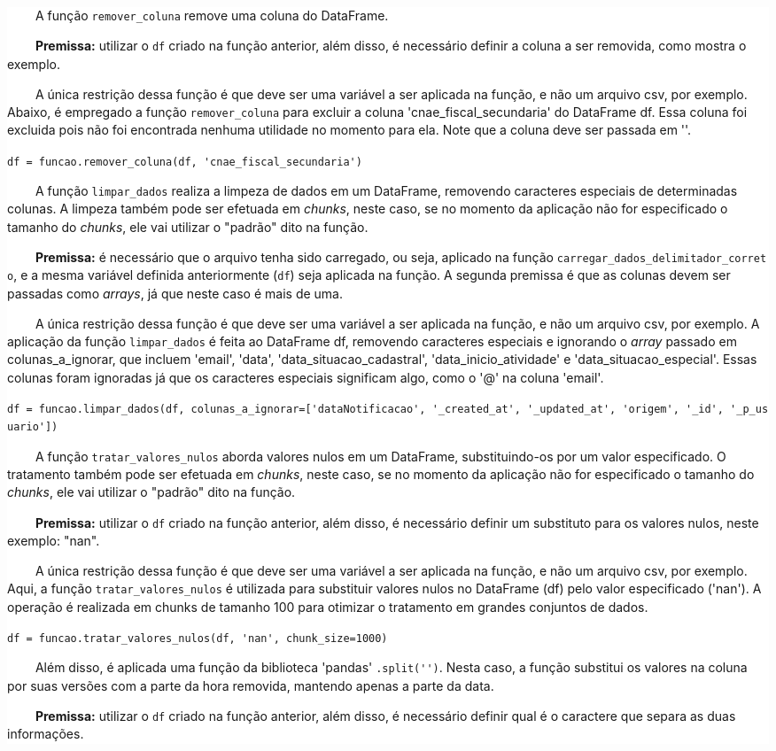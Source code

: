 &emsp;&emsp; A função ```remover_coluna``` remove uma coluna do DataFrame.

&emsp;&emsp; **Premissa:** utilizar o ```df``` criado na função anterior, além disso, é necessário definir a coluna a ser removida, como mostra o exemplo. 

&emsp;&emsp; A única restrição dessa função é que deve ser uma variável a ser aplicada na função, e não um arquivo csv, por exemplo. Abaixo, é empregado a função ```remover_coluna``` para excluir a coluna 'cnae_fiscal_secundaria' do DataFrame df. Essa coluna foi excluida pois não foi encontrada nenhuma utilidade no momento para ela. Note que a coluna deve ser passada em ''.

```
df = funcao.remover_coluna(df, 'cnae_fiscal_secundaria')
```

&emsp;&emsp; A função ```limpar_dados``` realiza a limpeza de dados em um DataFrame, removendo caracteres especiais de determinadas colunas. A limpeza também pode ser efetuada em _chunks_, neste caso, se no momento da aplicação não for especificado o tamanho do _chunks_, ele vai utilizar o "padrão" dito na função. 

&emsp;&emsp; **Premissa:** é necessário que o arquivo tenha sido carregado, ou seja, aplicado na função ```carregar_dados_delimitador_correto```, e a mesma variável definida anteriormente (```df```) seja aplicada na função. A segunda premissa é que as colunas devem ser passadas como _arrays_, já que neste caso é mais de uma. 

&emsp;&emsp; A única restrição dessa função é que deve ser uma variável a ser aplicada na função, e não um arquivo csv, por exemplo. A aplicação da função ```limpar_dados``` é feita ao DataFrame df, removendo caracteres especiais e ignorando o _array_ passado em colunas_a_ignorar, que incluem 'email', 'data', 'data_situacao_cadastral', 'data_inicio_atividade' e 'data_situacao_especial'. Essas colunas foram ignoradas já que os caracteres especiais significam algo, como o '@' na coluna 'email'.

```
df = funcao.limpar_dados(df, colunas_a_ignorar=['dataNotificacao', '_created_at', '_updated_at', 'origem', '_id', '_p_usuario'])
```

&emsp;&emsp; A função ```tratar_valores_nulos``` aborda valores nulos em um DataFrame, substituindo-os por um valor especificado. O tratamento também pode ser efetuada em _chunks_, neste caso, se no momento da aplicação não for especificado o tamanho do _chunks_, ele vai utilizar o "padrão" dito na função. 

&emsp;&emsp; **Premissa:** utilizar o ```df``` criado na função anterior, além disso, é necessário definir um substituto para os valores nulos, neste exemplo: "nan". 

&emsp;&emsp; A única restrição dessa função é que deve ser uma variável a ser aplicada na função, e não um arquivo csv, por exemplo. Aqui, a função ```tratar_valores_nulos``` é utilizada para substituir valores nulos no DataFrame (df) pelo valor especificado ('nan'). A operação é realizada em chunks de tamanho 100 para otimizar o tratamento em grandes conjuntos de dados.

```
df = funcao.tratar_valores_nulos(df, 'nan', chunk_size=1000)  
```

&emsp;&emsp; Além disso, é aplicada uma função da biblioteca 'pandas' ```.split('')```. Nesta caso, a função substitui os valores na coluna por suas versões com a parte da hora removida, mantendo apenas a parte da data. 

&emsp;&emsp; **Premissa:** utilizar o ```df``` criado na função anterior, além disso, é necessário definir qual é o caractere que separa as duas informações. 

